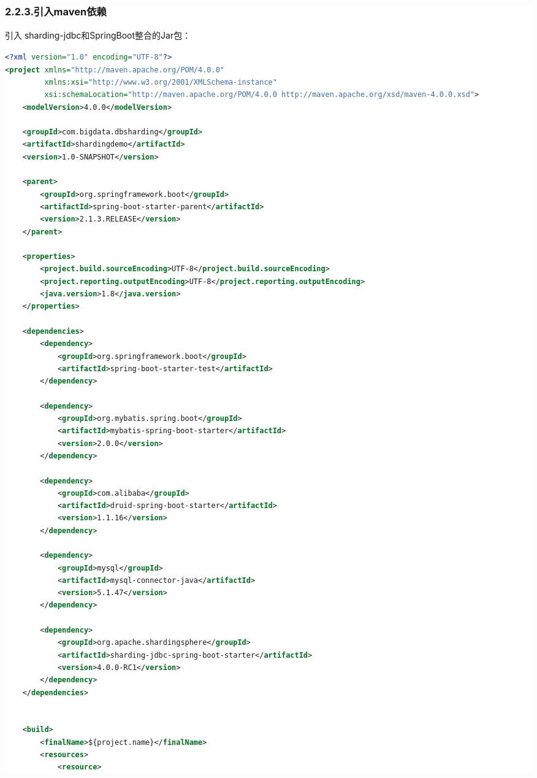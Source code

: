 ### 2.2.3.引入maven依赖

引入 sharding-jdbc和SpringBoot整合的Jar包：

```xml
<?xml version="1.0" encoding="UTF-8"?>
<project xmlns="http://maven.apache.org/POM/4.0.0"
         xmlns:xsi="http://www.w3.org/2001/XMLSchema-instance"
         xsi:schemaLocation="http://maven.apache.org/POM/4.0.0 http://maven.apache.org/xsd/maven-4.0.0.xsd">
    <modelVersion>4.0.0</modelVersion>

    <groupId>com.bigdata.dbsharding</groupId>
    <artifactId>shardingdemo</artifactId>
    <version>1.0-SNAPSHOT</version>

    <parent>
        <groupId>org.springframework.boot</groupId>
        <artifactId>spring-boot-starter-parent</artifactId>
        <version>2.1.3.RELEASE</version>
    </parent>

    <properties>
        <project.build.sourceEncoding>UTF-8</project.build.sourceEncoding>
        <project.reporting.outputEncoding>UTF-8</project.reporting.outputEncoding>
        <java.version>1.8</java.version>
    </properties>

    <dependencies>
        <dependency>
            <groupId>org.springframework.boot</groupId>
            <artifactId>spring-boot-starter-test</artifactId>
        </dependency>

        <dependency>
            <groupId>org.mybatis.spring.boot</groupId>
            <artifactId>mybatis-spring-boot-starter</artifactId>
            <version>2.0.0</version>
        </dependency>

        <dependency>
            <groupId>com.alibaba</groupId>
            <artifactId>druid-spring-boot-starter</artifactId>
            <version>1.1.16</version>
        </dependency>

        <dependency>
            <groupId>mysql</groupId>
            <artifactId>mysql-connector-java</artifactId>
            <version>5.1.47</version>
        </dependency>

        <dependency>
            <groupId>org.apache.shardingsphere</groupId>
            <artifactId>sharding-jdbc-spring-boot-starter</artifactId>
            <version>4.0.0-RC1</version>
        </dependency>
    </dependencies>


    <build>
        <finalName>${project.name}</finalName>
        <resources>
            <resource>
```